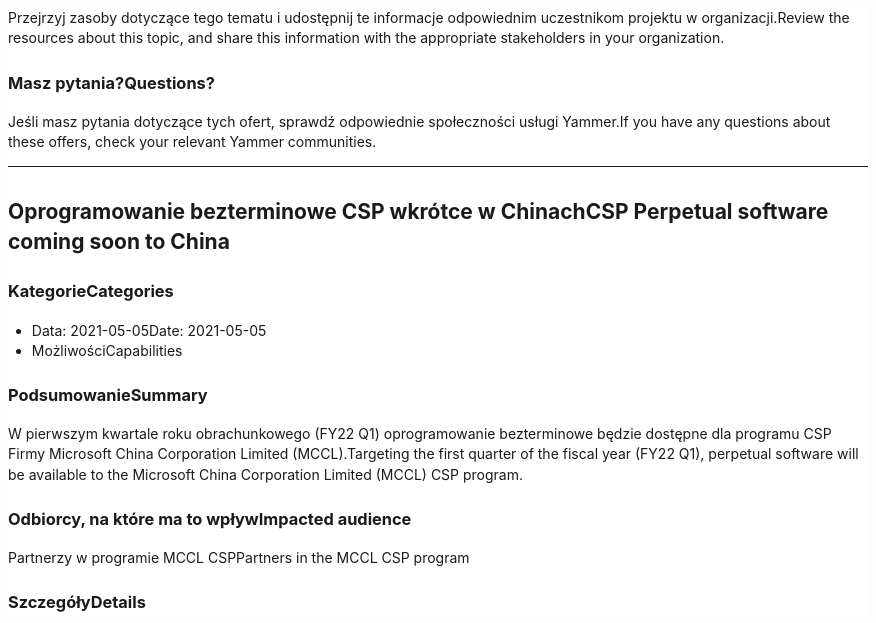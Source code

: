 <span data-ttu-id="c21c2-401">Przejrzyj zasoby dotyczące tego tematu i udostępnij te informacje odpowiednim uczestnikom projektu w organizacji.</span><span class="sxs-lookup"><span data-stu-id="c21c2-401">Review the resources about this topic, and share this information with the appropriate stakeholders in your organization.</span></span>

### <a name="questions"></a><span data-ttu-id="c21c2-402">Masz pytania?</span><span class="sxs-lookup"><span data-stu-id="c21c2-402">Questions?</span></span>

<span data-ttu-id="c21c2-403">Jeśli masz pytania dotyczące tych ofert, sprawdź odpowiednie społeczności usługi Yammer.</span><span class="sxs-lookup"><span data-stu-id="c21c2-403">If you have any questions about these offers, check your relevant Yammer communities.</span></span>

________________
## <a name="csp-perpetual-software-coming-soon-to-china"></a><a name="5"></a><span data-ttu-id="c21c2-404">Oprogramowanie bezterminowe CSP wkrótce w Chinach</span><span class="sxs-lookup"><span data-stu-id="c21c2-404">CSP Perpetual software coming soon to China</span></span>

### <a name="categories"></a><span data-ttu-id="c21c2-405">Kategorie</span><span class="sxs-lookup"><span data-stu-id="c21c2-405">Categories</span></span>

- <span data-ttu-id="c21c2-406">Data: 2021-05-05</span><span class="sxs-lookup"><span data-stu-id="c21c2-406">Date: 2021-05-05</span></span>
- <span data-ttu-id="c21c2-407">Możliwości</span><span class="sxs-lookup"><span data-stu-id="c21c2-407">Capabilities</span></span>

### <a name="summary"></a><span data-ttu-id="c21c2-408">Podsumowanie</span><span class="sxs-lookup"><span data-stu-id="c21c2-408">Summary</span></span>

<span data-ttu-id="c21c2-409">W pierwszym kwartale roku obrachunkowego (FY22 Q1) oprogramowanie bezterminowe będzie dostępne dla programu CSP Firmy Microsoft China Corporation Limited (MCCL).</span><span class="sxs-lookup"><span data-stu-id="c21c2-409">Targeting the first quarter of the fiscal year (FY22 Q1), perpetual software will be available to the Microsoft China Corporation Limited (MCCL) CSP program.</span></span>

### <a name="impacted-audience"></a><span data-ttu-id="c21c2-410">Odbiorcy, na które ma to wpływ</span><span class="sxs-lookup"><span data-stu-id="c21c2-410">Impacted audience</span></span>

<span data-ttu-id="c21c2-411">Partnerzy w programie MCCL CSP</span><span class="sxs-lookup"><span data-stu-id="c21c2-411">Partners in the MCCL CSP program</span></span>

### <a name="details"></a><span data-ttu-id="c21c2-412">Szczegóły</span><span class="sxs-lookup"><span data-stu-id="c21c2-412">Details</span></span>
